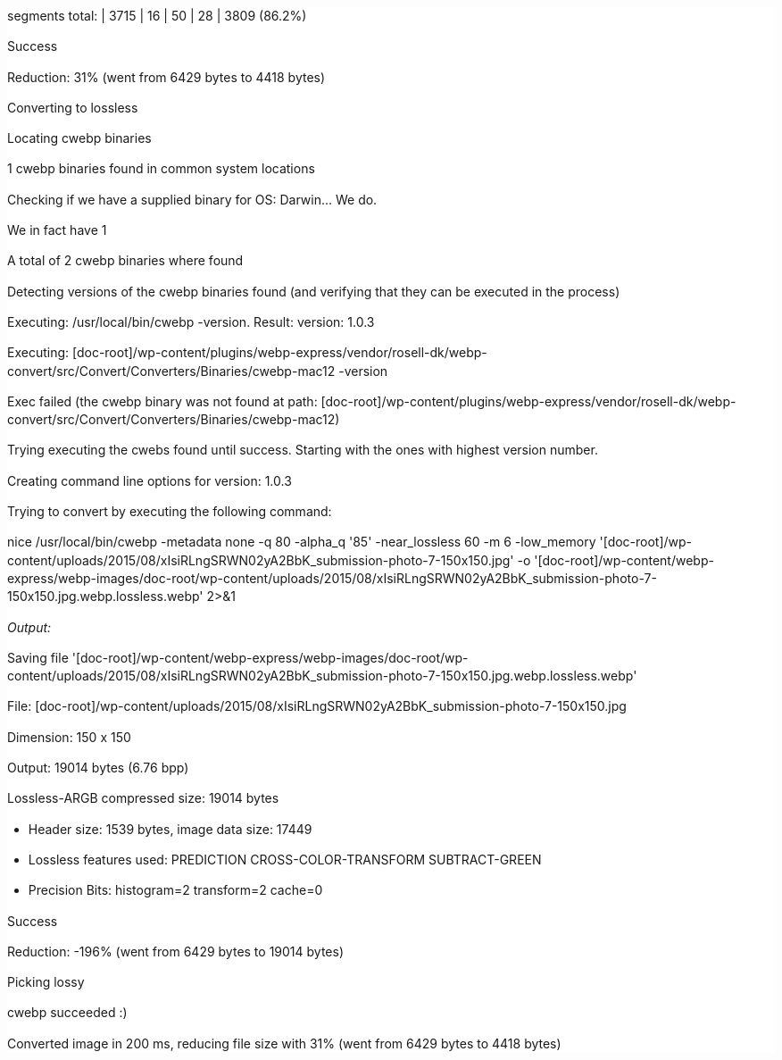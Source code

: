  segments total:  |    3715 |      16 |      50 |      28 |    3809  (86.2%)


Success

Reduction: 31% (went from 6429 bytes to 4418 bytes)


Converting to lossless

Locating cwebp binaries

1 cwebp binaries found in common system locations

Checking if we have a supplied binary for OS: Darwin... We do.

We in fact have 1

A total of 2 cwebp binaries where found

Detecting versions of the cwebp binaries found (and verifying that they can be executed in the process)

Executing: /usr/local/bin/cwebp -version. Result: version: 1.0.3

Executing: [doc-root]/wp-content/plugins/webp-express/vendor/rosell-dk/webp-convert/src/Convert/Converters/Binaries/cwebp-mac12 -version

Exec failed (the cwebp binary was not found at path: [doc-root]/wp-content/plugins/webp-express/vendor/rosell-dk/webp-convert/src/Convert/Converters/Binaries/cwebp-mac12)

Trying executing the cwebs found until success. Starting with the ones with highest version number.

Creating command line options for version: 1.0.3

Trying to convert by executing the following command:

nice /usr/local/bin/cwebp -metadata none -q 80 -alpha_q '85' -near_lossless 60 -m 6 -low_memory '[doc-root]/wp-content/uploads/2015/08/xIsiRLngSRWN02yA2BbK_submission-photo-7-150x150.jpg' -o '[doc-root]/wp-content/webp-express/webp-images/doc-root/wp-content/uploads/2015/08/xIsiRLngSRWN02yA2BbK_submission-photo-7-150x150.jpg.webp.lossless.webp' 2>&1


*Output:* 

Saving file '[doc-root]/wp-content/webp-express/webp-images/doc-root/wp-content/uploads/2015/08/xIsiRLngSRWN02yA2BbK_submission-photo-7-150x150.jpg.webp.lossless.webp'

File:      [doc-root]/wp-content/uploads/2015/08/xIsiRLngSRWN02yA2BbK_submission-photo-7-150x150.jpg

Dimension: 150 x 150

Output:    19014 bytes (6.76 bpp)

Lossless-ARGB compressed size: 19014 bytes

  * Header size: 1539 bytes, image data size: 17449

  * Lossless features used: PREDICTION CROSS-COLOR-TRANSFORM SUBTRACT-GREEN

  * Precision Bits: histogram=2 transform=2 cache=0


Success

Reduction: -196% (went from 6429 bytes to 19014 bytes)


Picking lossy

cwebp succeeded :)


Converted image in 200 ms, reducing file size with 31% (went from 6429 bytes to 4418 bytes)

